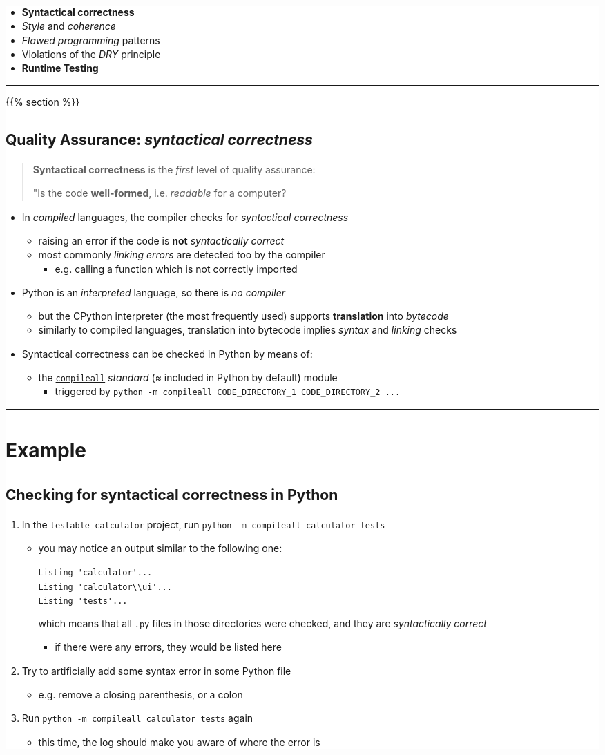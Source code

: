 * **Syntactical correctness**
* *Style* and *coherence*
* *Flawed programming* patterns
* Violations of the *DRY* principle
* **Runtime Testing**

---

{{% section %}}

## Quality Assurance: _syntactical correctness_

> __Syntactical correctness__ is the _first_ level of quality assurance:
>
> "Is the code __well-formed__, i.e. _readable_ for a computer?

* In _compiled_ languages, the compiler checks for _syntactical correctness_
    - raising an error if the code is __not__ _syntactically correct_
    - most commonly _linking errors_ are detected too by the compiler
        + e.g. calling a function which is not correctly imported

* Python is an _interpreted_ language, so there is _no compiler_
    - but the CPython interpreter (the most frequently used) supports __translation__ into _bytecode_
    - similarly to compiled languages, translation into bytecode implies _syntax_ and _linking_ checks

* Syntactical correctness can be checked in Python by means of: 
    - the [`compileall`](https://docs.python.org/3/library/compileall.html) _standard_ ($\approx$ included in Python by default) module
        + triggered by `python -m compileall CODE_DIRECTORY_1 CODE_DIRECTORY_2 ...`

---

# Example 

## Checking for syntactical correctness in Python

1. In the `testable-calculator` project, run `python -m compileall calculator tests`
    + you may notice an output similar to the following one:
        ```text
        Listing 'calculator'...
        Listing 'calculator\\ui'...
        Listing 'tests'...
        ```
        which means that all `.py` files in those directories were checked, and they are _syntactically correct_
            
        + if there were any errors, they would be listed here

2. Try to artificially add some syntax error in some Python file
    + e.g. remove a closing parenthesis, or a colon

3. Run `python -m compileall calculator tests` again
    + this time, the log should make you aware of where the error is
